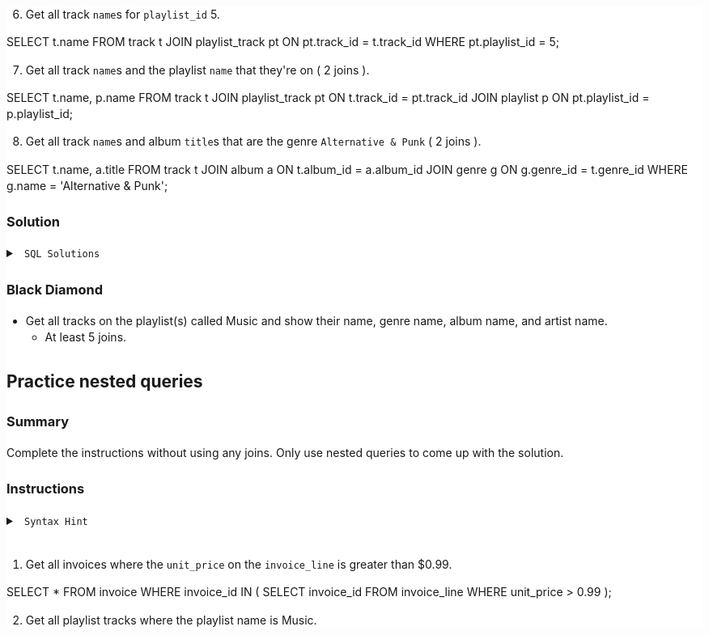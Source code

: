 
6. Get all track `name`s for `playlist_id` 5.

SELECT t.name
FROM track t
JOIN playlist_track pt ON pt.track_id = t.track_id
WHERE pt.playlist_id = 5;


7. Get all track `name`s and the playlist `name` that they're on ( 2 joins ).

SELECT t.name, p.name
FROM track t
JOIN playlist_track pt ON t.track_id = pt.track_id
JOIN playlist p ON pt.playlist_id = p.playlist_id;


8. Get all track `name`s and album `title`s that are the genre `Alternative & Punk` ( 2 joins ).

SELECT t.name, a.title
FROM track t
JOIN album a ON t.album_id = a.album_id
JOIN genre g ON g.genre_id = t.genre_id
WHERE g.name = 'Alternative & Punk';


### Solution

<details><summary> <code> SQL Solutions </code> </summary></details>

### Black Diamond

* Get all tracks on the playlist(s) called Music and show their name, genre name, album name, and artist name.
  * At least 5 joins.


## Practice nested queries

### Summary

Complete the instructions without using any joins. Only use nested queries to come up with the solution.

### Instructions

<details><summary> <code> Syntax Hint </code> </summary></details>

<br />

1. Get all invoices where the `unit_price` on the `invoice_line` is greater than $0.99.

SELECT *
FROM invoice
WHERE invoice_id IN ( SELECT invoice_id FROM invoice_line WHERE unit_price > 0.99 );


2. Get all playlist tracks where the playlist name is Music.
